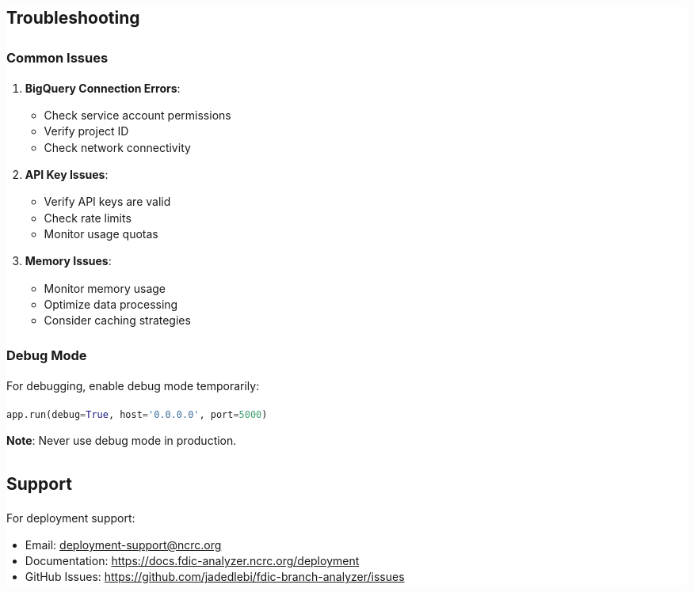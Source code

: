 ## Troubleshooting

### Common Issues

1. **BigQuery Connection Errors**:
   - Check service account permissions
   - Verify project ID
   - Check network connectivity

2. **API Key Issues**:
   - Verify API keys are valid
   - Check rate limits
   - Monitor usage quotas

3. **Memory Issues**:
   - Monitor memory usage
   - Optimize data processing
   - Consider caching strategies

### Debug Mode

For debugging, enable debug mode temporarily:

```python
app.run(debug=True, host='0.0.0.0', port=5000)
```

**Note**: Never use debug mode in production.

## Support

For deployment support:
- Email: deployment-support@ncrc.org
- Documentation: https://docs.fdic-analyzer.ncrc.org/deployment
- GitHub Issues: https://github.com/jadedlebi/fdic-branch-analyzer/issues 